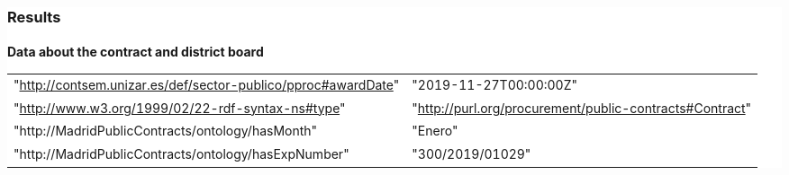 
### Results

**Data about the contract and district board**

|                                                               |                                                                                                                                                                                                                                                                                                                                                                                                                                                                                                                                                                                                                                                                                                                                                                                                                                              | 
|---------------------------------------------------------------|----------------------------------------------------------------------------------------------------------------------------------------------------------------------------------------------------------------------------------------------------------------------------------------------------------------------------------------------------------------------------------------------------------------------------------------------------------------------------------------------------------------------------------------------------------------------------------------------------------------------------------------------------------------------------------------------------------------------------------------------------------------------------------------------------------------------------------------------| 
| "http://contsem.unizar.es/def/sector-publico/pproc#awardDate" | "2019-11-27T00:00:00Z"                                                                                                                                                                                                                                                                                                                                                                                                                                                                                                                                                                                                                                                                                                                                                                                                                       | 
| "http://www.w3.org/1999/02/22-rdf-syntax-ns#type"             | "http://purl.org/procurement/public-contracts#Contract"                                                                                                                                                                                                                                                                                                                                                                                                                                                                                                                                                                                                                                                                                                                                                                                      | 
| "http://MadridPublicContracts/ontology/hasMonth"              | "Enero"                                                                                                                                                                                                                                                                                                                                                                                                                                                                                                                                                                                                                                                                                                                                                                                                                                      | 
| "http://MadridPublicContracts/ontology/hasExpNumber"          | "300/2019/01029"                                                                                                                                                                                                                                                                                                                                                                                                                                                                                                                                                                                                                                                                                                                                                                                                                             | 
